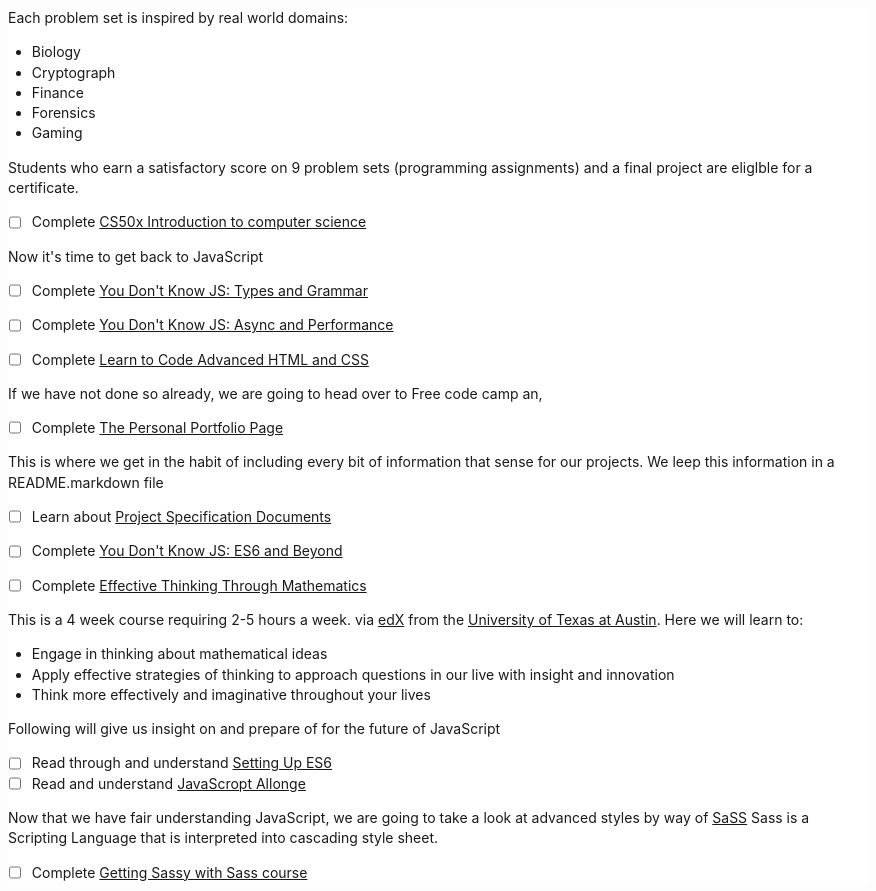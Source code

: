 Each problem set is inspired by real world domains:
- Biology
- Cryptograph
- Finance
- Forensics
- Gaming

Students who earn a satisfactory score on 9 problem sets (programming assignments) and a final project are eliglble for a certificate. 
- [ ] Complete [CS50x Introduction to computer science](https://www.edx.org/course/introduction-computer-science-harvardx-cs50x#!)


Now it's time to get back to JavaScript
- [ ] Complete [You Don't Know JS: Types and Grammar](https://github.com/getify/You-Dont-Know-JS/blob/master/types%20&%20grammar/README.md#you-dont-know-js-types--grammar)
- [ ] Complete [You Don't Know JS: Async and Performance](https://forum.freecodecamp.com/clicks/track?url=https%3A%2F%2Fgithub.com%2Fgetify%2FYou-Dont-Know-JS%2Fblob%2Fmaster%2Fasync%2520%26%2520performance%2FREADME.md%23you-dont-know-js-async--performance&post_id=118003&topic_id=64470)

- [ ] Complete [Learn to Code Advanced HTML and CSS](https://forum.freecodecamp.com/clicks/track?url=%2Fclicks%2Ftrack%3Furl%3Dhttp%253A%252F%252Flearn.shayhowe.com%252Fadvanced-html-css%252F%26post_id%3D118003%26topic_id%3D64470&post_id=118003&topic_id=64470)

If we have not done so already, we are going to head over to Free code camp an,
- [ ] Complete [The Personal Portfolio Page](https://www.freecodecamp.com/challenges/build-a-personal-portfolio-webpage)

This is where we get in the habit of including every bit of information  that sense for our projects. We leep this information in a README.markdown file
- [ ] Learn about [Project Specification Documents](http://www.pixelearth.net/pages/project-specification)

- [ ] Complete [You Don't Know JS: ES6 and Beyond](https://forum.freecodecamp.com/clicks/track?url=https%3A%2F%2Fgithub.com%2Fgetify%2FYou-Dont-Know-JS%2Fblob%2Fmaster%2Fes6%2520%26%2520beyond%2FREADME.md%23you-dont-know-js-es6--beyond&post_id=118003&topic_id=64470) 

 
- [ ] Complete [Effective Thinking Through Mathematics](https://www.edx.org/course/effective-thinking-through-mathematics-utaustinx-ut-9-01x-0)

This is a 4 week course requiring 2-5 hours a week.
 via [edX](https://www.edx.org/) from the [University of Texas at Austin](https://www.edx.org/school/utaustinx). 
Here we will learn to:
- Engage in thinking about mathematical ideas
- Apply effective strategies of thinking to approach questions in our live with insight and innovation
- Think more effectively and imaginative throughout your lives

Following will give us insight on and prepare of for the future of JavaScript
- [ ] Read through and understand [Setting Up ES6](https://leanpub.com/setting-up-es6/read)
- [ ] Read and understand [JavaScropt Allonge](https://leanpub.com/javascriptallongesix)

Now that we have fair understanding JavaScript, we are going to take a look at advanced styles by way of [SaSS](https://en.wikipedia.org/wiki/Sass_(stylesheet_language))
Sass is a Scripting Language that is interpreted into cascading style sheet.
- [ ] Complete [Getting Sassy with Sass course](https://forum.freecodecamp.com/clicks/track?url=http%3A%2F%2Fwww.sassshop.com%2F%23%2F&post_id=118003&topic_id=64470)
